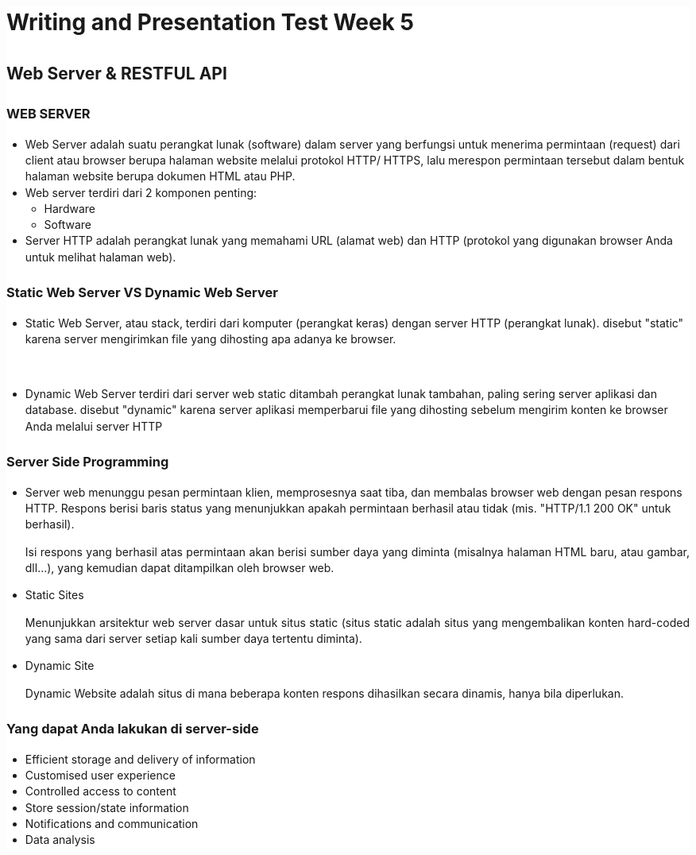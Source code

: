 # Writing and Presentation Test Week 5

## Web Server & RESTFUL API
### WEB SERVER
- Web Server adalah suatu perangkat lunak (software) dalam server yang berfungsi untuk menerima permintaan (request) dari client atau browser berupa halaman website melalui protokol HTTP/ HTTPS, lalu merespon permintaan tersebut dalam bentuk halaman website berupa dokumen HTML atau PHP.
- Web server terdiri dari 2 komponen penting:
    - Hardware
    - Software
- Server HTTP adalah perangkat lunak yang memahami URL (alamat web) dan HTTP (protokol yang digunakan browser Anda untuk melihat halaman web).

### **Static Web Server VS Dynamic Web Server**
- Static Web Server, atau stack, terdiri dari komputer (perangkat keras) dengan server HTTP (perangkat lunak). disebut "static" karena server mengirimkan file yang dihosting apa adanya ke browser.

    <br>
- Dynamic Web Server terdiri dari server web static ditambah perangkat lunak tambahan, paling sering server aplikasi dan database. disebut "dynamic" karena server aplikasi memperbarui file yang dihosting sebelum mengirim konten ke browser Anda melalui server HTTP

### **Server Side Programming**
- Server web menunggu pesan permintaan klien, memprosesnya saat tiba, dan membalas browser web dengan pesan respons HTTP. Respons berisi baris status yang menunjukkan apakah permintaan berhasil atau tidak (mis. "HTTP/1.1 200 OK" untuk berhasil).

    <div align="justify">Isi respons yang berhasil atas permintaan akan berisi sumber daya yang diminta (misalnya halaman HTML baru, atau gambar, dll...), yang kemudian dapat ditampilkan oleh browser web.
    
    <br>
- Static Sites
    <div align="justify">Menunjukkan arsitektur web server dasar untuk situs static (situs static adalah situs yang mengembalikan konten hard-coded yang sama dari server setiap kali sumber daya tertentu diminta).
    
    <br>
- Dynamic Site
    <div align="justify">Dynamic Website adalah situs di mana beberapa konten respons dihasilkan secara dinamis, hanya bila diperlukan.


### **Yang dapat Anda lakukan di server-side**
- Efficient storage and delivery of information
- Customised user experience
- Controlled access to content
- Store session/state information
- Notifications and communication
- Data analysis
